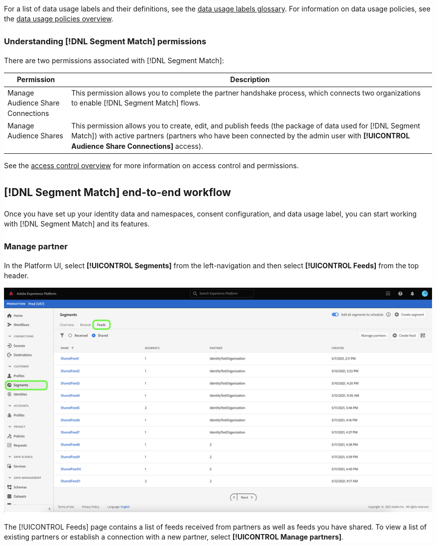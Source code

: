 For a list of data usage labels and their definitions, see the [data usage labels glossary](../../../data-governance/labels/reference.md). For information on data usage policies, see the [data usage policies overview](../../../data-governance/policies/overview.md).

### Understanding [!DNL Segment Match] permissions

There are two permissions associated with [!DNL Segment Match]:

| Permission | Description |
| --- | --- |
| Manage Audience Share Connections | This permission allows you to complete the partner handshake process, which connects two organizations to enable [!DNL Segment Match] flows. |
| Manage Audience Shares | This permission allows you to create, edit, and publish feeds (the package of data used for [!DNL Segment Match]) with active partners (partners who have been connected by the admin user with **[!UICONTROL Audience Share Connections]** access). |

See the [access control overview](../../../access-control/home.md) for more information on access control and permissions.

## [!DNL Segment Match] end-to-end workflow

Once you have set up your identity data and namespaces, consent configuration, and data usage label, you can start working with [!DNL Segment Match] and its features.

### Manage partner

In the Platform UI, select **[!UICONTROL Segments]** from the left-navigation and then select **[!UICONTROL Feeds]** from the top header.

![segments-feed.png](./images/segments-feed.png)

The [!UICONTROL Feeds] page contains a list of feeds received from partners as well as feeds you have shared. To view a list of existing partners or establish a connection with a new partner, select **[!UICONTROL Manage partners]**.
